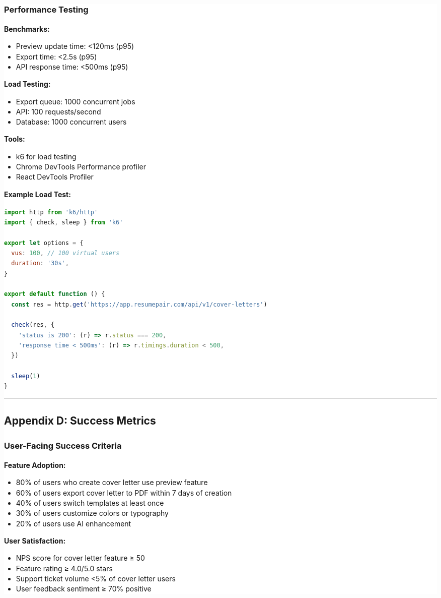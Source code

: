 ### Performance Testing

**Benchmarks:**
- Preview update time: <120ms (p95)
- Export time: <2.5s (p95)
- API response time: <500ms (p95)

**Load Testing:**
- Export queue: 1000 concurrent jobs
- API: 100 requests/second
- Database: 1000 concurrent users

**Tools:**
- k6 for load testing
- Chrome DevTools Performance profiler
- React DevTools Profiler

**Example Load Test:**
```javascript
import http from 'k6/http'
import { check, sleep } from 'k6'

export let options = {
  vus: 100, // 100 virtual users
  duration: '30s',
}

export default function () {
  const res = http.get('https://app.resumepair.com/api/v1/cover-letters')

  check(res, {
    'status is 200': (r) => r.status === 200,
    'response time < 500ms': (r) => r.timings.duration < 500,
  })

  sleep(1)
}
```

---

## Appendix D: Success Metrics

### User-Facing Success Criteria

**Feature Adoption:**
- 80% of users who create cover letter use preview feature
- 60% of users export cover letter to PDF within 7 days of creation
- 40% of users switch templates at least once
- 30% of users customize colors or typography
- 20% of users use AI enhancement

**User Satisfaction:**
- NPS score for cover letter feature ≥ 50
- Feature rating ≥ 4.0/5.0 stars
- Support ticket volume <5% of cover letter users
- User feedback sentiment ≥ 70% positive
